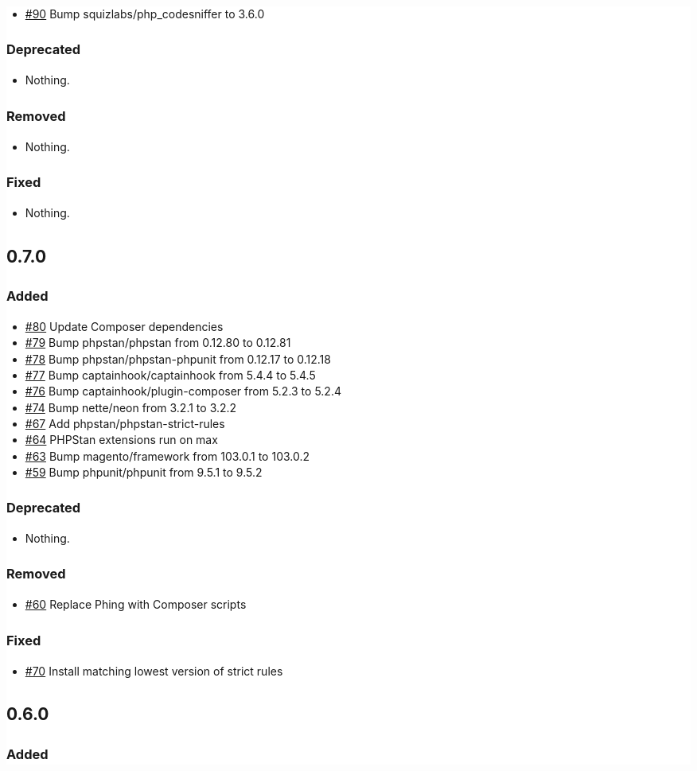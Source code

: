 - [#90](https://github.com/bitExpert/phpstan-magento/pull/90) Bump squizlabs/php_codesniffer to 3.6.0

### Deprecated

- Nothing.

### Removed

- Nothing.

### Fixed

- Nothing.

## 0.7.0

### Added

- [#80](https://github.com/bitExpert/phpstan-magento/pull/80) Update Composer dependencies
- [#79](https://github.com/bitExpert/phpstan-magento/pull/79) Bump phpstan/phpstan from 0.12.80 to 0.12.81
- [#78](https://github.com/bitExpert/phpstan-magento/pull/78) Bump phpstan/phpstan-phpunit from 0.12.17 to 0.12.18
- [#77](https://github.com/bitExpert/phpstan-magento/pull/77) Bump captainhook/captainhook from 5.4.4 to 5.4.5
- [#76](https://github.com/bitExpert/phpstan-magento/pull/76) Bump captainhook/plugin-composer from 5.2.3 to 5.2.4
- [#74](https://github.com/bitExpert/phpstan-magento/pull/74) Bump nette/neon from 3.2.1 to 3.2.2
- [#67](https://github.com/bitExpert/phpstan-magento/pull/67) Add phpstan/phpstan-strict-rules 
- [#64](https://github.com/bitExpert/phpstan-magento/pull/64) PHPStan extensions run on max
- [#63](https://github.com/bitExpert/phpstan-magento/pull/63) Bump magento/framework from 103.0.1 to 103.0.2
- [#59](https://github.com/bitExpert/phpstan-magento/pull/59) Bump phpunit/phpunit from 9.5.1 to 9.5.2

### Deprecated

- Nothing.

### Removed

- [#60](https://github.com/bitExpert/phpstan-magento/pull/60) Replace Phing with Composer scripts

### Fixed

- [#70](https://github.com/bitExpert/phpstan-magento/pull/70) Install matching lowest version of strict rules

## 0.6.0

### Added
